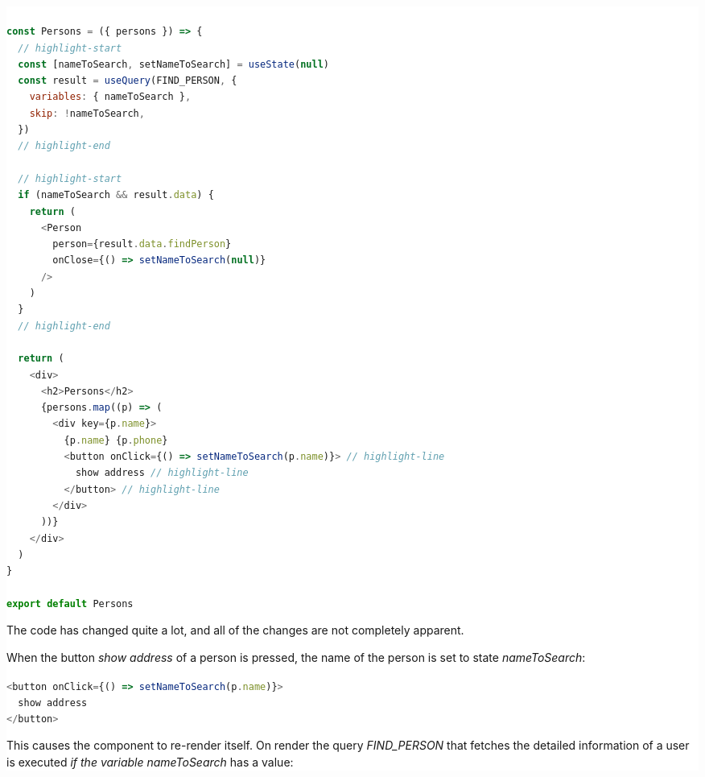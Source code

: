 ```js

const Persons = ({ persons }) => {
  // highlight-start
  const [nameToSearch, setNameToSearch] = useState(null)
  const result = useQuery(FIND_PERSON, {
    variables: { nameToSearch },
    skip: !nameToSearch,
  })
  // highlight-end

  // highlight-start
  if (nameToSearch && result.data) {
    return (
      <Person
        person={result.data.findPerson}
        onClose={() => setNameToSearch(null)}
      />
    )
  }
  // highlight-end

  return (
    <div>
      <h2>Persons</h2>
      {persons.map((p) => (
        <div key={p.name}>
          {p.name} {p.phone} 
          <button onClick={() => setNameToSearch(p.name)}> // highlight-line
            show address // highlight-line
          </button> // highlight-line
        </div>
      ))}
    </div>
  )
}

export default Persons
```

The code has changed quite a lot, and all of the changes are not completely apparent.

When the button <i>show address</i> of a person is pressed, the name of the person is set to state <i>nameToSearch</i>:

```js
<button onClick={() => setNameToSearch(p.name)}>
  show address
</button>
```

This causes the component to re-render itself. On render the query <i>FIND_PERSON</i> that fetches the detailed information of a user is executed <i>if the variable nameToSearch</i> has a value:
